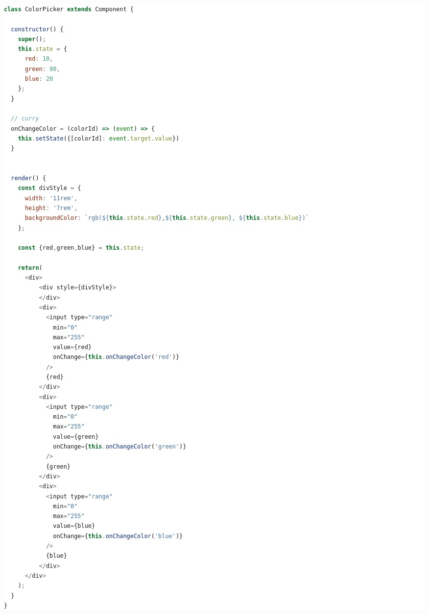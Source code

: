 ```javascript
class ColorPicker extends Component {

  constructor() {
    super();
    this.state = {
      red: 10,
      green: 80,
      blue: 20
    };
  }

  // curry
  onChangeColor = (colorId) => (event) => {
    this.setState({[colorId]: event.target.value})
  }

  
  render() {
    const divStyle = {
      width: '11rem',
      height: '7rem',
      backgroundColor: `rgb(${this.state.red},${this.state.green}, ${this.state.blue})`
    };    
    
    const {red,green,blue} = this.state;

    return(
      <div>
          <div style={divStyle}>
          </div>            
          <div>
            <input type="range"
              min="0"
              max="255"
              value={red}
              onChange={this.onChangeColor('red')}
            />
            {red}      
          </div>
          <div>
            <input type="range"
              min="0"
              max="255"
              value={green}
              onChange={this.onChangeColor('green')}
            />
            {green}
          </div>
          <div>        
            <input type="range"
              min="0"
              max="255"
              value={blue}
              onChange={this.onChangeColor('blue')}
            />
            {blue}      
          </div>
      </div>
    );
  }
} 
```
